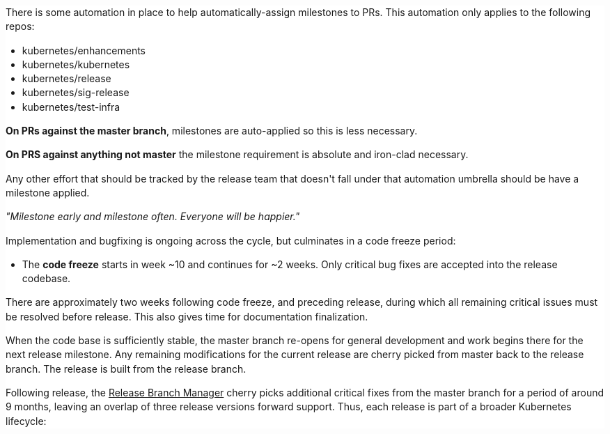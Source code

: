 There is some automation in place to help automatically-assign milestones to
PRs. This automation only applies to the following repos:

* kubernetes/enhancements
* kubernetes/kubernetes
* kubernetes/release
* kubernetes/sig-release
* kubernetes/test-infra

**On PRs against the master branch**, milestones are auto-applied so
this is less necessary. 

**On PRS against anything not master** the milestone
requirement is absolute and iron-clad necessary. 

Any other effort that
should be tracked by the release team that doesn't fall under that
automation umbrella should be have a milestone applied.

*"Milestone early and milestone often. Everyone will be happier."*

Implementation and bugfixing is ongoing across the cycle, but
culminates in a code freeze period:
* The **code freeze** starts in week ~10 and continues for ~2 weeks.
  Only critical bug fixes are accepted into the release codebase.

There are approximately two weeks following code freeze, and preceding
release, during which all remaining critical issues must be resolved
before release.  This also gives time for documentation finalization.

When the code base is sufficiently stable, the master branch re-opens
for general development and work begins there for the next release
milestone. Any remaining modifications for the current release are cherry
picked from master back to the release branch.  The release is built from
the release branch.

Following release, the [Release Branch
Manager](https://git.k8s.io/sig-release/release-team/role-handbooks/branch-manager/README.md)
cherry picks additional critical fixes from the master branch for
a period of around 9 months, leaving an overlap of three release
versions forward support.  Thus, each release is part of a broader
Kubernetes lifecycle:
